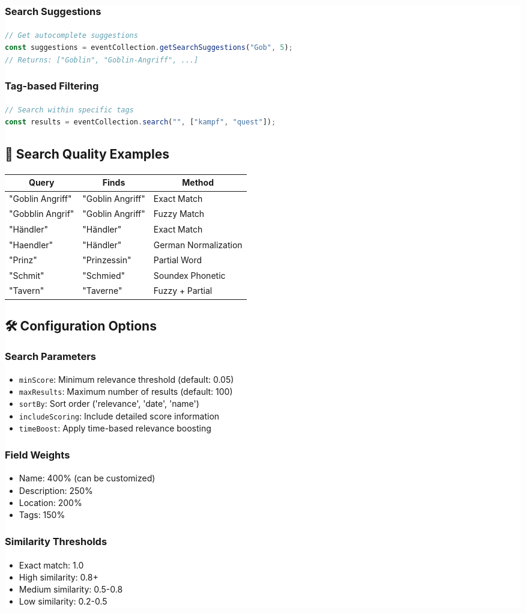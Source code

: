 ### Search Suggestions
```javascript
// Get autocomplete suggestions
const suggestions = eventCollection.getSearchSuggestions("Gob", 5);
// Returns: ["Goblin", "Goblin-Angriff", ...]
```

### Tag-based Filtering
```javascript
// Search within specific tags
const results = eventCollection.search("", ["kampf", "quest"]);
```

## 🎯 Search Quality Examples

| Query | Finds | Method |
|-------|-------|--------|
| "Goblin Angriff" | "Goblin Angriff" | Exact Match |
| "Gobblin Angrif" | "Goblin Angriff" | Fuzzy Match |
| "Händler" | "Händler" | Exact Match |
| "Haendler" | "Händler" | German Normalization |
| "Prinz" | "Prinzessin" | Partial Word |
| "Schmit" | "Schmied" | Soundex Phonetic |
| "Tavern" | "Taverne" | Fuzzy + Partial |

## 🛠️ Configuration Options

### Search Parameters
- `minScore`: Minimum relevance threshold (default: 0.05)
- `maxResults`: Maximum number of results (default: 100)
- `sortBy`: Sort order ('relevance', 'date', 'name')
- `includeScoring`: Include detailed score information
- `timeBoost`: Apply time-based relevance boosting

### Field Weights
- Name: 400% (can be customized)
- Description: 250%
- Location: 200%
- Tags: 150%

### Similarity Thresholds
- Exact match: 1.0
- High similarity: 0.8+
- Medium similarity: 0.5-0.8
- Low similarity: 0.2-0.5
